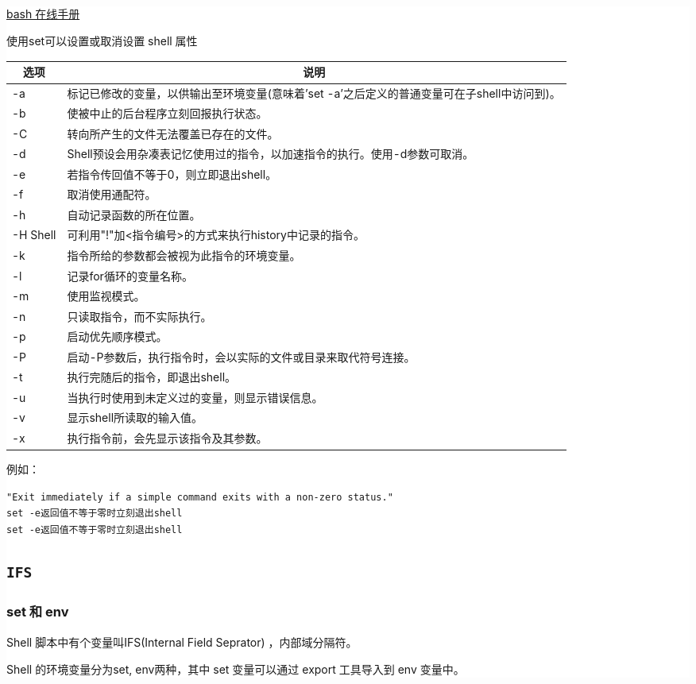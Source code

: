 
[bash 在线手册](https://www.gnu.org/software/bash/manual/bash.html#The-Set-Builtin)

使用set可以设置或取消设置 shell 属性

| 选项     | 说明
|--|--|
| -a       | 标记已修改的变量，以供输出至环境变量(意味着’set -a’之后定义的普通变量可在子shell中访问到)。 |
| -b       | 使被中止的后台程序立刻回报执行状态。                                                        |
| -C       | 转向所产生的文件无法覆盖已存在的文件。                                                      |
| -d       | Shell预设会用杂凑表记忆使用过的指令，以加速指令的执行。使用-d参数可取消。                   |
| -e       | 若指令传回值不等于0，则立即退出shell。                                                      |
| -f       | 取消使用通配符。                                                                            |
| -h       | 自动记录函数的所在位置。                                                                    |
| -H Shell | 可利用"!"加<指令编号>的方式来执行history中记录的指令。                                      |
| -k       | 指令所给的参数都会被视为此指令的环境变量。                                                  |
| -l       | 记录for循环的变量名称。                                                                     |
| -m       | 使用监视模式。                                                                              |
| -n       | 只读取指令，而不实际执行。                                                                  |
| -p       | 启动优先顺序模式。                                                                          |
| -P       | 启动-P参数后，执行指令时，会以实际的文件或目录来取代符号连接。                              |
| -t       | 执行完随后的指令，即退出shell。                                                             |
| -u       | 当执行时使用到未定义过的变量，则显示错误信息。                                              |
| -v       | 显示shell所读取的输入值。                                                                   |
| -x       | 执行指令前，会先显示该指令及其参数。                                                        |

例如：
```
"Exit immediately if a simple command exits with a non-zero status."
set -e返回值不等于零时立刻退出shell
set -e返回值不等于零时立刻退出shell
```

## `IFS`

### set 和 env

Shell 脚本中有个变量叫IFS(Internal Field Seprator) ，内部域分隔符。

Shell 的环境变量分为set, env两种，其中 set 变量可以通过 export 工具导入到 env 变量中。
